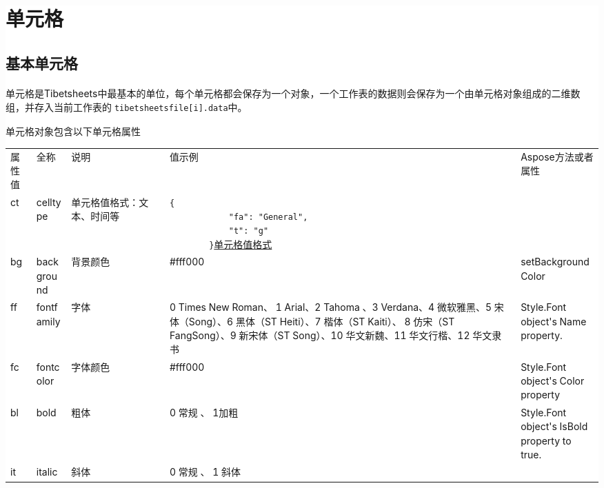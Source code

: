 # 单元格

## 基本单元格

单元格是Tibetsheets中最基本的单位，每个单元格都会保存为一个对象，一个工作表的数据则会保存为一个由单元格对象组成的二维数组，并存入当前工作表的 `tibetsheetsfile[i].data`中。

单元格对象包含以下单元格属性

<table>
    <tr>
        <td>属性值</td>
        <td>全称</td>
        <td><div style="width:100px">说明</div></td>
        <td>值示例</td>
        <td>Aspose方法或者属性</td>
    </tr>
    <tr>
        <td>ct</td>
        <td>celltype</td>
        <td>单元格值格式：文本、时间等</td>
        <td><code>{
            "fa": "General",
            "t": "g"
        }</code><a href="#cellStyle">单元格值格式</a></td>
        <td></td>
    </tr>
    <tr>
        <td>bg</td>
        <td>background</td>
        <td>背景颜色</td>
        <td>#fff000</td>
        <td>setBackgroundColor</td>
    </tr>
    <tr>
        <td>ff</td>
        <td>fontfamily</td>
        <td>字体</td>
        <td>0 Times New Roman、 1 Arial、2 Tahoma 、3 Verdana、4 微软雅黑、5 宋体（Song）、6 黑体（ST Heiti）、7 楷体（ST Kaiti）、 8 仿宋（ST FangSong）、9 新宋体（ST Song）、10 华文新魏、11 华文行楷、12 华文隶书</td>
        <td>Style.Font object's Name property.</td>
    </tr>
    <tr>
        <td>fc</td>
        <td>fontcolor</td>
        <td>字体颜色</td>
        <td>#fff000</td>
        <td>Style.Font object's Color property</td>
    </tr>
    <tr>
        <td>bl</td>
        <td>bold</td>
        <td>粗体</td>
        <td>0 常规 、 1加粗</td>
        <td>Style.Font object's IsBold property to true.</td>
    </tr>
    <tr>
        <td>it</td>
        <td>italic</td>
        <td>斜体</td>
        <td>0 常规 、 1 斜体</td>
        <td></td>
    </tr>